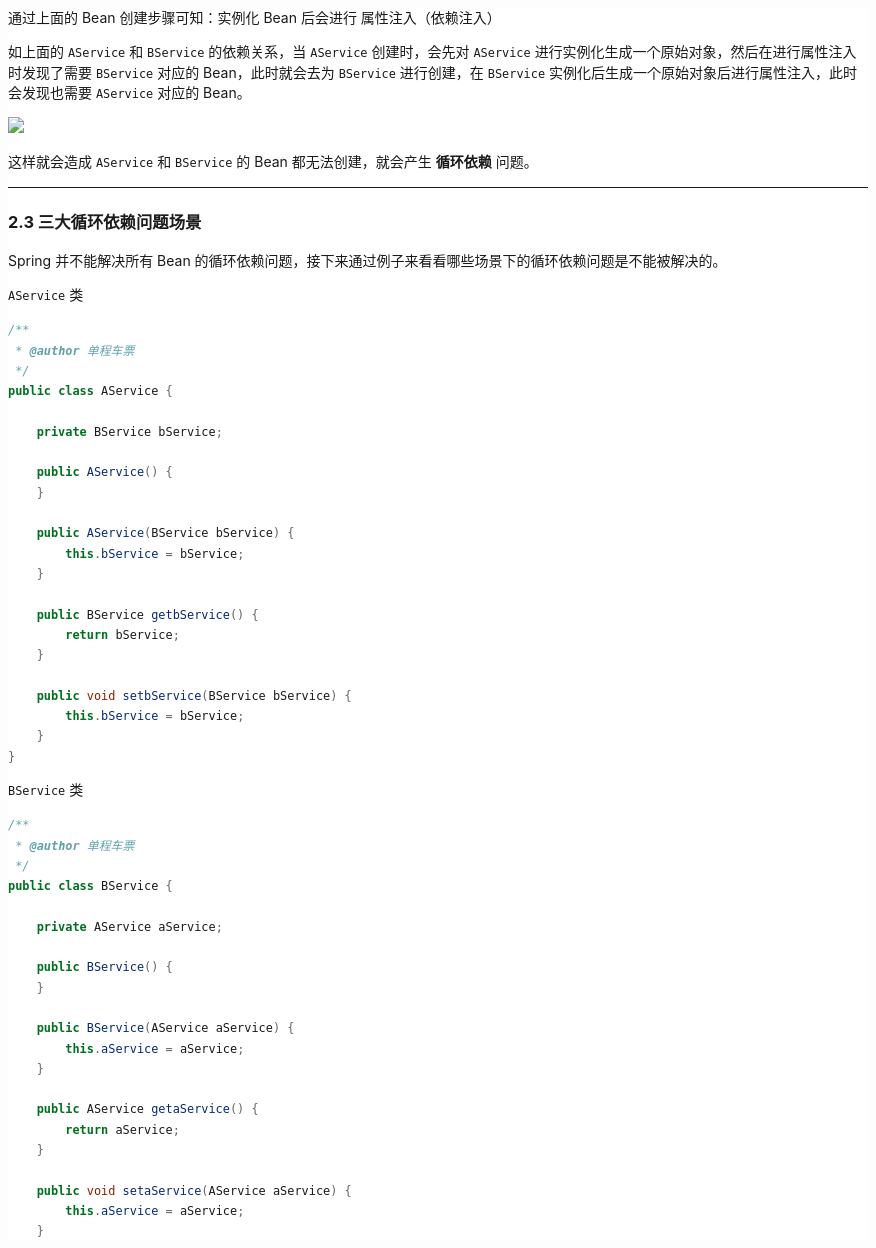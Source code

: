 通过上面的 Bean 创建步骤可知：实例化 Bean 后会进行 属性注入（依赖注入）

如上面的 `AService` 和 `BService` 的依赖关系，当 `AService` 创建时，会先对 `AService` 进行实例化生成一个原始对象，然后在进行属性注入时发现了需要 `BService` 对应的 Bean，此时就会去为 `BService` 进行创建，在 `BService` 实例化后生成一个原始对象后进行属性注入，此时会发现也需要 `AService` 对应的 Bean。

![](https://picgo-img-repo.oss-cn-beijing.aliyuncs.com/img/6c8fa8f2fd92fb93d62705d4ca39b307.webp)

这样就会造成 `AService` 和 `BService` 的 Bean 都无法创建，就会产生 **循环依赖** 问题。

------

### 2.3 三大循环依赖问题场景

Spring 并不能解决所有 Bean 的循环依赖问题，接下来通过例子来看看哪些场景下的循环依赖问题是不能被解决的。

`AService` 类

```java
/**
 * @author 单程车票
 */
public class AService {

    private BService bService;

    public AService() {
    }

    public AService(BService bService) {
        this.bService = bService;
    }

    public BService getbService() {
        return bService;
    }

    public void setbService(BService bService) {
        this.bService = bService;
    }
}
```

`BService` 类

```java
/**
 * @author 单程车票
 */
public class BService {

    private AService aService;

    public BService() {
    }

    public BService(AService aService) {
        this.aService = aService;
    }

    public AService getaService() {
        return aService;
    }

    public void setaService(AService aService) {
        this.aService = aService;
    }
```